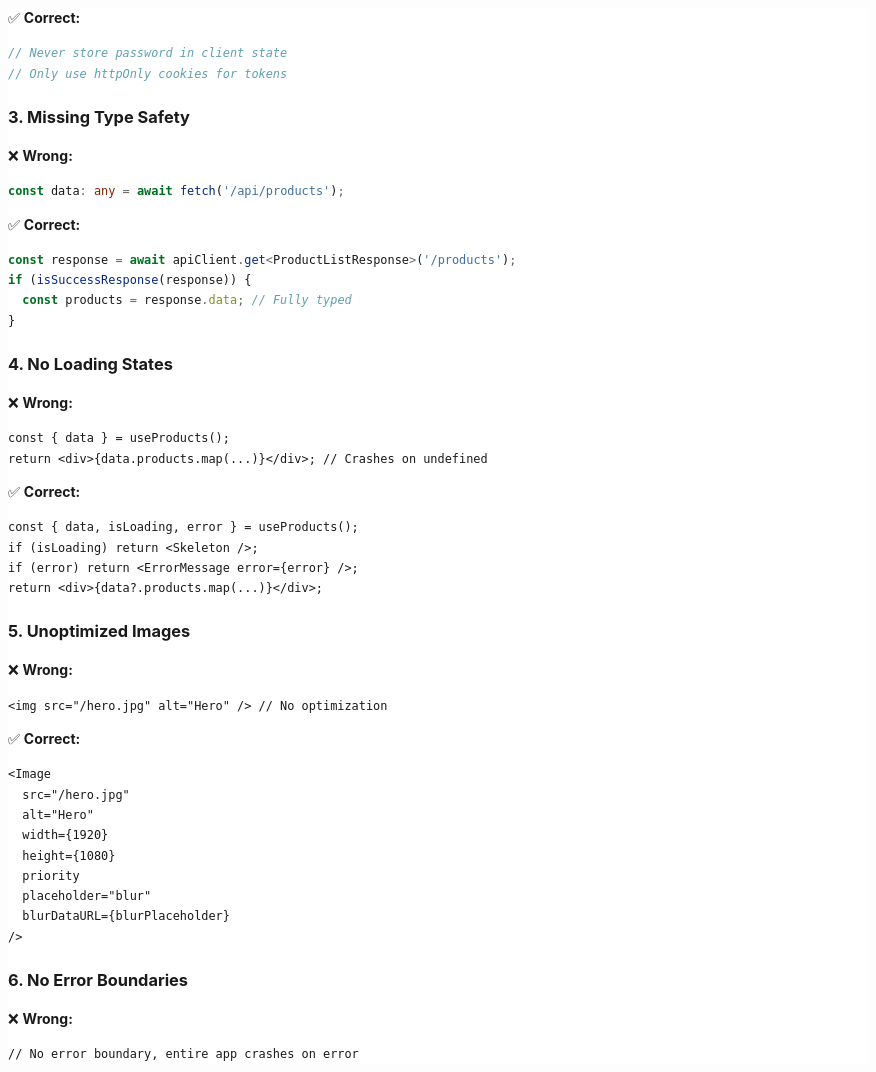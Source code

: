 ✅ **Correct:**
```typescript
// Never store password in client state
// Only use httpOnly cookies for tokens
```

### 3. Missing Type Safety
❌ **Wrong:**
```typescript
const data: any = await fetch('/api/products');
```

✅ **Correct:**
```typescript
const response = await apiClient.get<ProductListResponse>('/products');
if (isSuccessResponse(response)) {
  const products = response.data; // Fully typed
}
```

### 4. No Loading States
❌ **Wrong:**
```tsx
const { data } = useProducts();
return <div>{data.products.map(...)}</div>; // Crashes on undefined
```

✅ **Correct:**
```tsx
const { data, isLoading, error } = useProducts();
if (isLoading) return <Skeleton />;
if (error) return <ErrorMessage error={error} />;
return <div>{data?.products.map(...)}</div>;
```

### 5. Unoptimized Images
❌ **Wrong:**
```tsx
<img src="/hero.jpg" alt="Hero" /> // No optimization
```

✅ **Correct:**
```tsx
<Image
  src="/hero.jpg"
  alt="Hero"
  width={1920}
  height={1080}
  priority
  placeholder="blur"
  blurDataURL={blurPlaceholder}
/>
```

### 6. No Error Boundaries
❌ **Wrong:**
```tsx
// No error boundary, entire app crashes on error
```
